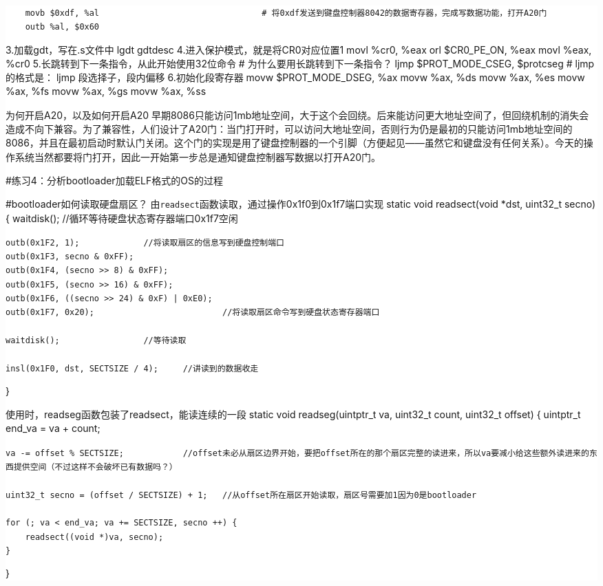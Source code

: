         movb $0xdf, %al                                 # 将0xdf发送到键盘控制器8042的数据寄存器，完成写数据功能，打开A20门
        outb %al, $0x60
3.加载gdt，写在.s文件中
	lgdt gdtdesc
4.进入保护模式，就是将CR0对应位置1
	movl %cr0, %eax
	orl $CR0_PE_ON, %eax
	movl %eax, %cr0
5.长跳转到下一条指令，从此开始使用32位命令		# 为什么要用长跳转到下一条指令？
	ljmp $PROT_MODE_CSEG, $protcseg			# ljmp的格式是： ljmp 段选择子，段内偏移
6.初始化段寄存器
	movw $PROT_MODE_DSEG, %ax
	movw %ax, %ds
	movw %ax, %es
	movw %ax, %fs
	movw %ax, %gs
	movw %ax, %ss

为何开启A20，以及如何开启A20
	早期8086只能访问1mb地址空间，大于这个会回绕。后来能访问更大地址空间了，但回绕机制的消失会造成不向下兼容。为了兼容性，人们设计了A20门：当门打开时，可以访问大地址空间，否则行为仍是最初的只能访问1mb地址空间的8086，并且在最初启动时默认门关闭。这个门的实现是用了键盘控制器的一个引脚（方便起见——虽然它和键盘没有任何关系）。今天的操作系统当然都要将门打开，因此一开始第一步总是通知键盘控制器写数据以打开A20门。

#练习4：分析bootloader加载ELF格式的OS的过程

#bootloader如何读取硬盘扇区？
由`readsect`函数读取，通过操作0x1f0到0x1f7端口实现
static void
readsect(void *dst, uint32_t secno) {
    waitdisk();					//循环等待硬盘状态寄存器端口0x1f7空闲

    outb(0x1F2, 1);				//将读取扇区的信息写到硬盘控制端口
    outb(0x1F3, secno & 0xFF);
    outb(0x1F4, (secno >> 8) & 0xFF);
    outb(0x1F5, (secno >> 16) & 0xFF);
    outb(0x1F6, ((secno >> 24) & 0xF) | 0xE0);
    outb(0x1F7, 0x20);                      	//将读取扇区命令写到硬盘状态寄存器端口

    waitdisk();					//等待读取

    insl(0x1F0, dst, SECTSIZE / 4);		//讲读到的数据收走
}

使用时，readseg函数包装了readsect，能读连续的一段
static void
readseg(uintptr_t va, uint32_t count, uint32_t offset) {
    uintptr_t end_va = va + count;

    va -= offset % SECTSIZE;			//offset未必从扇区边界开始，要把offset所在的那个扇区完整的读进来，所以va要减小给这些额外读进来的东西提供空间（不过这样不会破坏已有数据吗？）

    uint32_t secno = (offset / SECTSIZE) + 1;	//从offset所在扇区开始读取，扇区号需要加1因为0是bootloader

    for (; va < end_va; va += SECTSIZE, secno ++) {
        readsect((void *)va, secno);
    }
}
